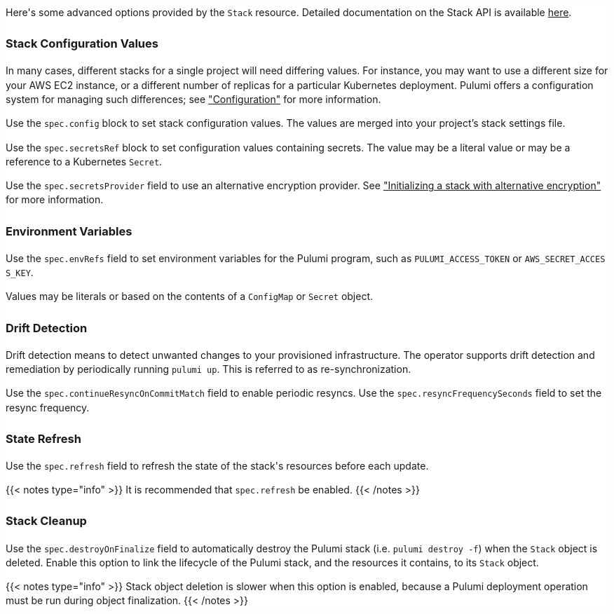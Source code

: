 Here's some advanced options provided by the `Stack` resource.
Detailed documentation on the Stack API is available [here][pko-stacks].

[pko-stacks]: https://github.com/pulumi/pulumi-kubernetes-operator/blob/master/docs/stacks.md

### Stack Configuration Values

In many cases, different stacks for a single project will need differing values.
For instance, you may want to use a different size for your AWS EC2 instance, or a different number of replicas
for a particular Kubernetes deployment. Pulumi offers a configuration system for managing such differences;
see ["Configuration"][iac-config] for more information.

Use the `spec.config` block to set stack configuration values. The values are merged
into your project’s stack settings file.

Use the `spec.secretsRef` block to set configuration values containing secrets.
The value may be a literal value or may be a reference to a Kubernetes `Secret`.

Use the `spec.secretsProvider` field to use an alternative encryption provider.
See ["Initializing a stack with alternative encryption"][iac-secrets-provider] for more information.

[iac-config]: https://www.pulumi.com/docs/iac/concepts/config/

[iac-secrets-provider]: https://www.pulumi.com/docs/intro/concepts/secrets/#initializing-a-stack-with-alternative-encryption

### Environment Variables

Use the `spec.envRefs` field to set environment variables for the Pulumi program,
such as `PULUMI_ACCESS_TOKEN` or `AWS_SECRET_ACCESS_KEY`.

Values may be literals or based on the contents of a `ConfigMap` or `Secret` object.

### Drift Detection

Drift detection means to detect unwanted changes to your provisioned infrastructure.
The operator supports drift detection and remediation by periodically running `pulumi up`. This is referred to as re-synchronization.

Use the `spec.continueResyncOnCommitMatch` field to enable periodic resyncs. Use the `spec.resyncFrequencySeconds` field to set the resync frequency.

### State Refresh

Use the `spec.refresh` field to refresh the state of the stack's resources before each update.

{{< notes type="info" >}}
  It is recommended that `spec.refresh` be enabled.
{{< /notes >}}

### Stack Cleanup

Use the `spec.destroyOnFinalize` field to automatically destroy the Pulumi stack (i.e. `pulumi destroy -f`)
when the `Stack` object is deleted. Enable this option to link the lifecycle of the Pulumi stack, and the resources it contains, to its `Stack` object.

{{< notes type="info" >}}
  Stack object deletion is slower when this option is enabled, because a Pulumi deployment operation
  must be run during object finalization.
{{< /notes >}}


[Program resource]: https://github.com/pulumi/pulumi-kubernetes-operator/blob/master/docs/programs.md
[flux-source]: https://fluxcd.io/flux/components/source/
[k8s-ext-pattern]: https://kubernetes.io/docs/concepts/extend-kubernetes/operator/
[stack]: /docs/concepts/stack/
[Pulumi YAML]: /docs/iac/languages-sdks/yaml/
[helm]: https://helm.sh/
[Kubernetes Provider]: https://www.pulumi.com/registry/packages/kubernetes/
[service-accounts]: https://kubernetes.io/docs/concepts/security/service-accounts/
[tokens]: https://www.pulumi.com/docs/pulumi-cloud/access-management/access-tokens/
[states-backends]: https://www.pulumi.com/docs/iac/concepts/state-and-backends/
[supported format]: https://www.pulumi.com/docs/iac/concepts/stacks/#create-stack
[nginx-stack]: https://github.com/pulumi/examples/blob/master/kubernetes-ts-nginx/index.ts
[k8s-provider]: /registry/packages/kubernetes/api-docs/provider/
[default-kubeconfig]: /registry/packages/kubernetes/installation-configuration/#setup
[flux]: https://fluxcd.io/
[flux-install]: https://fluxcd.io/flux/installation/
[program-crd]: https://github.com/pulumi/pulumi-kubernetes-operator/blob/master/docs/programs.md
[pulumi-yaml-ref]: /docs/languages-sdks/yaml/yaml-language-reference/
[pko-examples]: https://github.com/pulumi/pulumi-kubernetes-operator/tree/master/examples